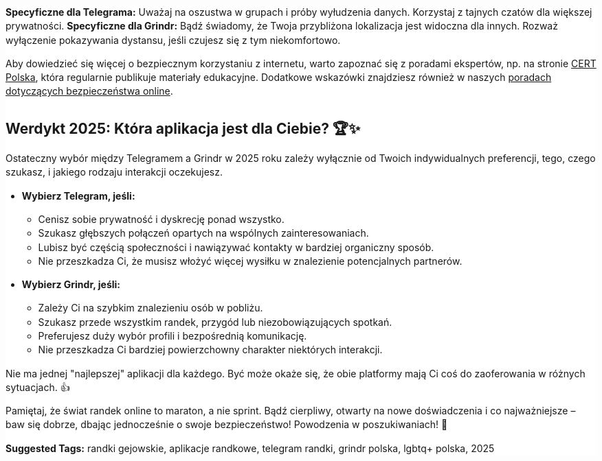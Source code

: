 **Specyficzne dla Telegrama:** Uważaj na oszustwa w grupach i próby wyłudzenia danych. Korzystaj z tajnych czatów dla większej prywatności.
**Specyficzne dla Grindr:** Bądź świadomy, że Twoja przybliżona lokalizacja jest widoczna dla innych. Rozważ wyłączenie pokazywania dystansu, jeśli czujesz się z tym niekomfortowo.

Aby dowiedzieć się więcej o bezpiecznym korzystaniu z internetu, warto zapoznać się z poradami ekspertów, np. na stronie [CERT Polska](https://www.cert.pl/ouch/), która regularnie publikuje materiały edukacyjne. Dodatkowe wskazówki znajdziesz również w naszych [poradach dotyczących bezpieczeństwa online](/artykuly/bezpieczenstwo-online).

## Werdykt 2025: Która aplikacja jest dla Ciebie? 🏆✨

Ostateczny wybór między Telegramem a Grindr w 2025 roku zależy wyłącznie od Twoich indywidualnych preferencji, tego, czego szukasz, i jakiego rodzaju interakcji oczekujesz.

*   **Wybierz Telegram, jeśli:**
    *   Cenisz sobie prywatność i dyskrecję ponad wszystko.
    *   Szukasz głębszych połączeń opartych na wspólnych zainteresowaniach.
    *   Lubisz być częścią społeczności i nawiązywać kontakty w bardziej organiczny sposób.
    *   Nie przeszkadza Ci, że musisz włożyć więcej wysiłku w znalezienie potencjalnych partnerów.

*   **Wybierz Grindr, jeśli:**
    *   Zależy Ci na szybkim znalezieniu osób w pobliżu.
    *   Szukasz przede wszystkim randek, przygód lub niezobowiązujących spotkań.
    *   Preferujesz duży wybór profili i bezpośrednią komunikację.
    *   Nie przeszkadza Ci bardziej powierzchowny charakter niektórych interakcji.

Nie ma jednej "najlepszej" aplikacji dla każdego. Być może okaże się, że obie platformy mają Ci coś do zaoferowania w różnych sytuacjach. 👍

Pamiętaj, że świat randek online to maraton, a nie sprint. Bądź cierpliwy, otwarty na nowe doświadczenia i co najważniejsze – baw się dobrze, dbając jednocześnie o swoje bezpieczeństwo! Powodzenia w poszukiwaniach! 💖




**Suggested Tags:**
randki gejowskie, aplikacje randkowe, telegram randki, grindr polska, lgbtq+ polska, 2025
